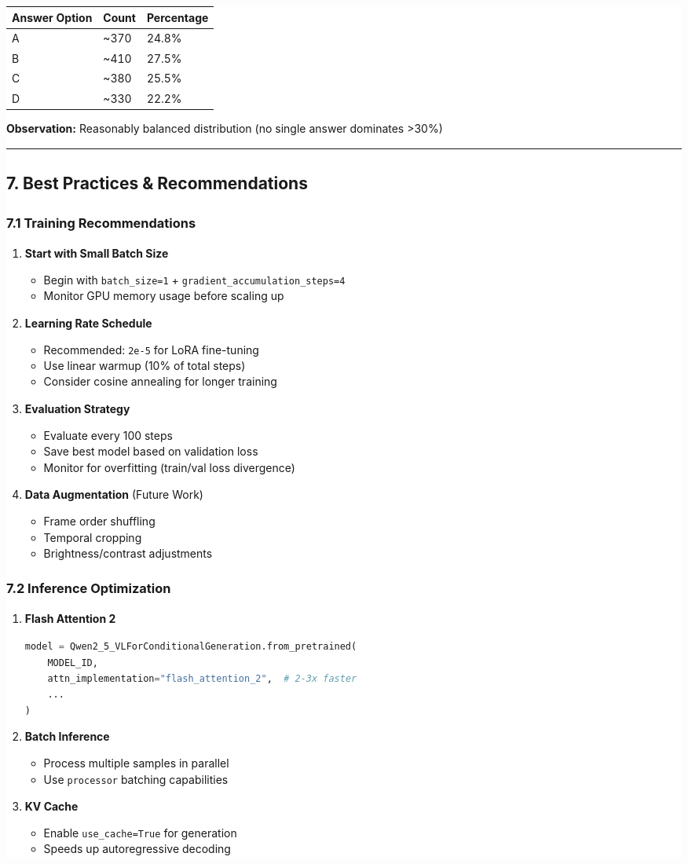 | Answer Option | Count | Percentage |
|---------------|-------|------------|
| A | ~370 | 24.8% |
| B | ~410 | 27.5% |
| C | ~380 | 25.5% |
| D | ~330 | 22.2% |

**Observation:** Reasonably balanced distribution (no single answer dominates >30%)

---

## 7. Best Practices & Recommendations

### 7.1 Training Recommendations

1. **Start with Small Batch Size**
   - Begin with `batch_size=1` + `gradient_accumulation_steps=4`
   - Monitor GPU memory usage before scaling up

2. **Learning Rate Schedule**
   - Recommended: `2e-5` for LoRA fine-tuning
   - Use linear warmup (10% of total steps)
   - Consider cosine annealing for longer training

3. **Evaluation Strategy**
   - Evaluate every 100 steps
   - Save best model based on validation loss
   - Monitor for overfitting (train/val loss divergence)

4. **Data Augmentation** (Future Work)
   - Frame order shuffling
   - Temporal cropping
   - Brightness/contrast adjustments

### 7.2 Inference Optimization

1. **Flash Attention 2**
   ```python
   model = Qwen2_5_VLForConditionalGeneration.from_pretrained(
       MODEL_ID,
       attn_implementation="flash_attention_2",  # 2-3x faster
       ...
   )
   ```

2. **Batch Inference**
   - Process multiple samples in parallel
   - Use `processor` batching capabilities

3. **KV Cache**
   - Enable `use_cache=True` for generation
   - Speeds up autoregressive decoding
